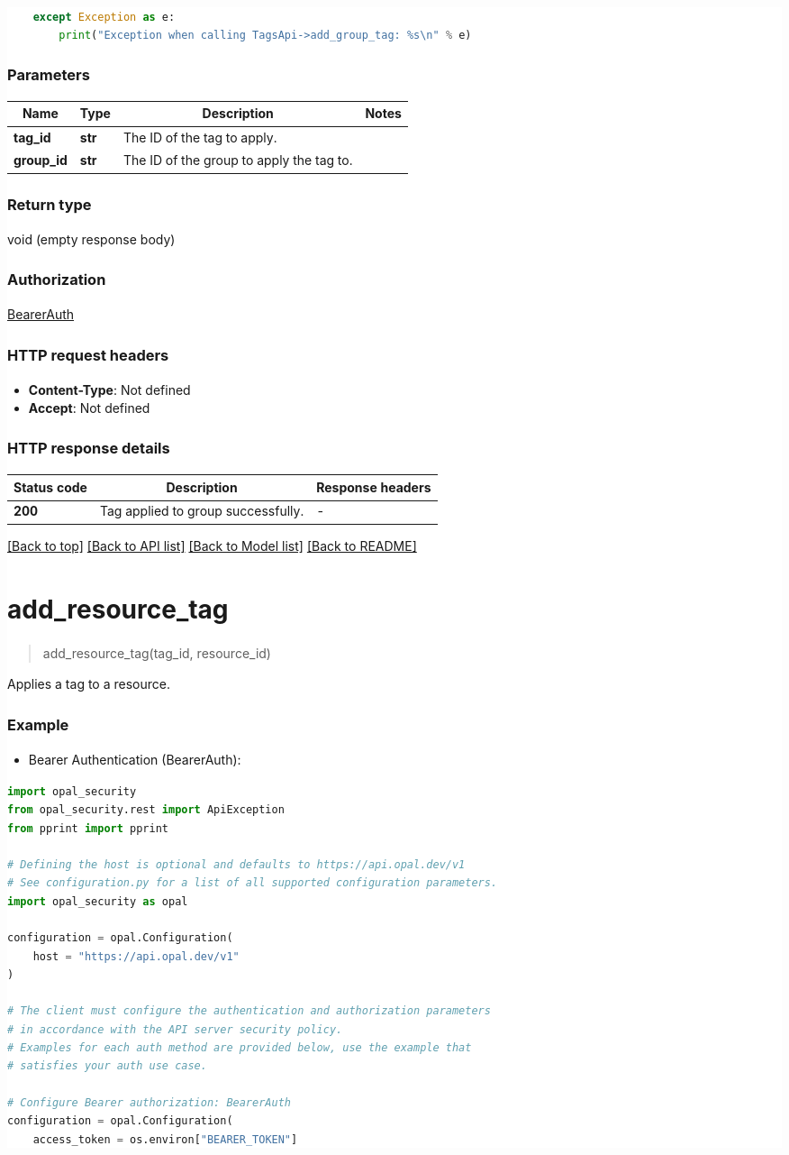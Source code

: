 ```python
    except Exception as e:
        print("Exception when calling TagsApi->add_group_tag: %s\n" % e)
```



### Parameters


Name | Type | Description  | Notes
------------- | ------------- | ------------- | -------------
 **tag_id** | **str**| The ID of the tag to apply. | 
 **group_id** | **str**| The ID of the group to apply the tag to. | 

### Return type

void (empty response body)

### Authorization

[BearerAuth](../README.md#BearerAuth)

### HTTP request headers

 - **Content-Type**: Not defined
 - **Accept**: Not defined

### HTTP response details

| Status code | Description | Response headers |
|-------------|-------------|------------------|
**200** | Tag applied to group successfully. |  -  |

[[Back to top]](#) [[Back to API list]](../README.md#documentation-for-api-endpoints) [[Back to Model list]](../README.md#documentation-for-models) [[Back to README]](../README.md)

# **add_resource_tag**
> add_resource_tag(tag_id, resource_id)

Applies a tag to a resource.

### Example

* Bearer Authentication (BearerAuth):

```python
import opal_security
from opal_security.rest import ApiException
from pprint import pprint

# Defining the host is optional and defaults to https://api.opal.dev/v1
# See configuration.py for a list of all supported configuration parameters.
import opal_security as opal

configuration = opal.Configuration(
    host = "https://api.opal.dev/v1"
)

# The client must configure the authentication and authorization parameters
# in accordance with the API server security policy.
# Examples for each auth method are provided below, use the example that
# satisfies your auth use case.

# Configure Bearer authorization: BearerAuth
configuration = opal.Configuration(
    access_token = os.environ["BEARER_TOKEN"]
```